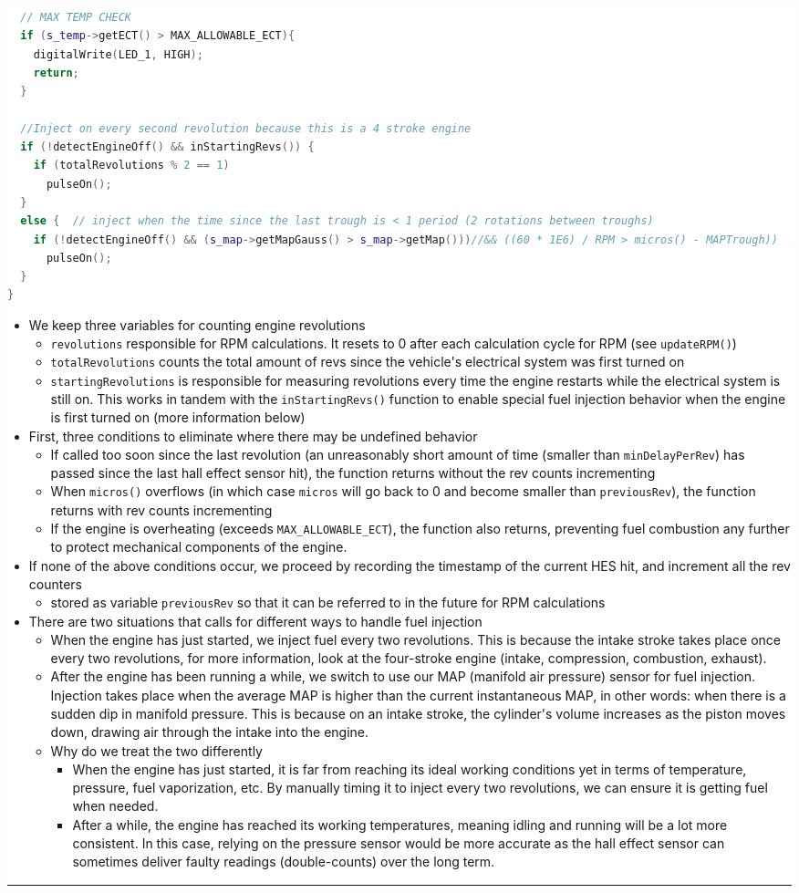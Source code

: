 ```c++
  // MAX TEMP CHECK
  if (s_temp->getECT() > MAX_ALLOWABLE_ECT){
    digitalWrite(LED_1, HIGH);
    return;
  }

  //Inject on every second revolution because this is a 4 stroke engine
  if (!detectEngineOff() && inStartingRevs()) {
    if (totalRevolutions % 2 == 1)
      pulseOn();
  } 
  else {  // inject when the time since the last trough is < 1 period (2 rotations between troughs)
    if (!detectEngineOff() && (s_map->getMapGauss() > s_map->getMap()))//&& ((60 * 1E6) / RPM > micros() - MAPTrough))
      pulseOn();
  }
}
```

* We keep three variables for counting engine revolutions
    * `revolutions` responsible for RPM calculations. It resets to 0 after each calculation cycle for RPM (see `updateRPM()`)
    * `totalRevolutions` counts the total amount of revs since the vehicle's electrical system was first turned on
    * `startingRevolutions` is responsible for measuring revolutions every time the engine restarts while the electrical system is still on. This works in tandem with the `inStartingRevs()` function to enable special fuel injection behavior when the engine is first turned on (more information below)            
* First, three conditions to eliminate where there may be undefined behavior
    * If called too soon since the last revolution (an unreasonably short amount of time (smaller than `minDelayPerRev`) has passed since the last hall effect sensor hit), the function returns without the rev counts incrementing
    * When `micros()` overflows (in which case `micros` will go back to 0 and become smaller than `previousRev`), the function returns with rev counts incrementing
    * If the engine is overheating (exceeds `MAX_ALLOWABLE_ECT`), the function also returns, preventing fuel combustion any further to protect mechanical components of the engine.
* If none of the above conditions occur, we proceed by recording the timestamp of the current HES hit, and increment all the rev counters
    * stored as variable `previousRev` so that it can be referred to in the future for RPM calculations
* There are two situations that calls for different ways to handle fuel injection
    * When the engine has just started, we inject fuel every two revolutions. This is because the intake stroke takes place once every two revolutions, for more information, look at the four-stroke engine (intake, compression, combustion, exhaust). 
    * After the engine has been running a while, we switch to use our MAP (manifold air pressure) sensor for fuel injection. Injection takes place when the average MAP is higher than the current instantaneous MAP, in other words: when there is a sudden dip in manifold pressure. This is because on an intake stroke, the cylinder's volume increases as the piston moves down, drawing air through the intake into the engine. 
    * Why do we treat the two differently
        * When the engine has just started, it is far from reaching its ideal working conditions yet in terms of temperature, pressure, fuel vaporization, etc. By manually timing it to inject every two revolutions, we can ensure it is getting fuel when needed.
        * After a while, the engine has reached its working temperatures, meaning idling and running will be a lot more consistent. In this case, relying on the pressure sensor would be more accurate as the hall effect sensor can sometimes deliver faulty readings (double-counts) over the long term. 
***
